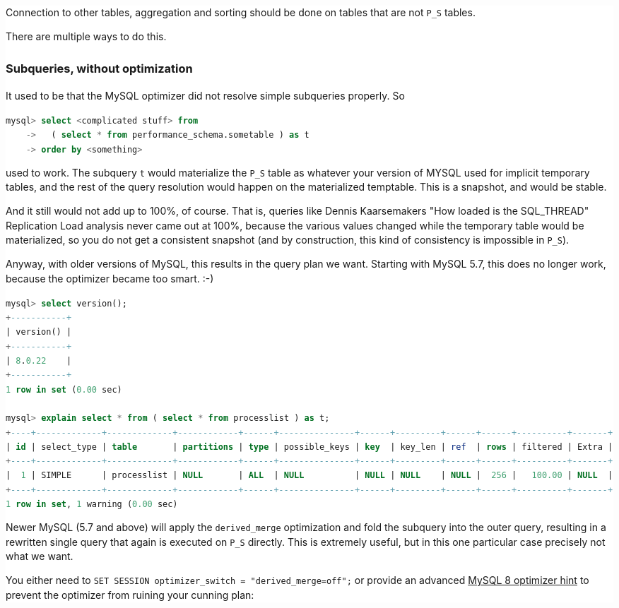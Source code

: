 Connection to other tables, aggregation and sorting should be done on tables that are not `P_S` tables.

There are multiple ways to do this.

### Subqueries, without optimization

It used to be that the MySQL optimizer did not resolve simple subqueries properly. So

```sql
mysql> select <complicated stuff> from
    ->   ( select * from performance_schema.sometable ) as t
    -> order by <something>
```

used to work. The subquery `t` would materialize the `P_S` table as whatever your version of MYSQL used for implicit temporary tables, and the rest of the query resolution would happen on the materialized temptable. This is a snapshot, and would be stable.

And it still would not add up to 100%, of course. That is, queries like Dennis Kaarsemakers "How loaded is the SQL_THREAD" Replication Load analysis never came out at 100%, because the various values changed while the temporary table would be materialized, so you do not get a consistent snapshot (and by construction, this kind of consistency is impossible in `P_S`).

Anyway, with older versions of MySQL, this results in the query plan we want. Starting with MySQL 5.7, this does no longer work, because the optimizer became too smart. :-)

```sql
mysql> select version();
+-----------+
| version() |
+-----------+
| 8.0.22    |
+-----------+
1 row in set (0.00 sec)

mysql> explain select * from ( select * from processlist ) as t;
+----+-------------+-------------+------------+------+---------------+------+---------+------+------+----------+-------+
| id | select_type | table       | partitions | type | possible_keys | key  | key_len | ref  | rows | filtered | Extra |
+----+-------------+-------------+------------+------+---------------+------+---------+------+------+----------+-------+
|  1 | SIMPLE      | processlist | NULL       | ALL  | NULL          | NULL | NULL    | NULL |  256 |   100.00 | NULL  |
+----+-------------+-------------+------------+------+---------------+------+---------+------+------+----------+-------+
1 row in set, 1 warning (0.00 sec)
```

Newer MySQL (5.7 and above) will apply the `derived_merge` optimization and fold the subquery into the outer query, resulting in a rewritten single query that again is executed on `P_S` directly. This is extremely useful, but in this one particular case precisely not what we want.

You either need to `SET SESSION optimizer_switch = "derived_merge=off";` or provide an advanced [MySQL 8 optimizer hint](https://dev.mysql.com/doc/refman/8.0/en/optimizer-hints.html#optimizer-hints-table-level) to prevent the optimizer from ruining your cunning plan:
